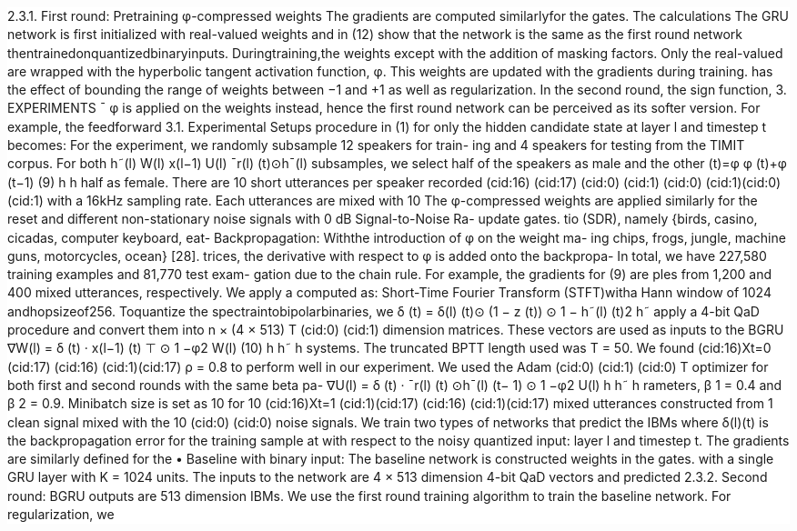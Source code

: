 2.3.1. First round: Pretraining φ-compressed weights
The gradients are computed similarlyfor the gates. The calculations
The GRU network is first initialized with real-valued weights and in (12) show that the network is the same as the first round network
thentrainedonquantizedbinaryinputs. Duringtraining,the weights except with the addition of masking factors. Only the real-valued
are wrapped with the hyperbolic tangent activation function, φ. This weights are updated with the gradients during training.
has the effect of bounding the range of weights between −1 and +1
as well as regularization. In the second round, the sign function,
3. EXPERIMENTS
¯
φ is applied on the weights instead, hence the first round network
can be perceived as its softer version. For example, the feedforward
3.1. Experimental Setups
procedure in (1) for only the hidden candidate state at layer l and
timestep t becomes: For the experiment, we randomly subsample 12 speakers for train-
ing and 4 speakers for testing from the TIMIT corpus. For both
h˜(l) W(l) x(l−1) U(l) ¯r(l) (t)⊙h¯(l) subsamples, we select half of the speakers as male and the other
(t)=φ φ (t)+φ (t−1) (9)
h h
half as female. There are 10 short utterances per speaker recorded
(cid:16) (cid:17)
(cid:0) (cid:1) (cid:0) (cid:1)(cid:0) (cid:1) with a 16kHz sampling rate. Each utterances are mixed with 10
The φ-compressed weights are applied similarly for the reset and
different non-stationary noise signals with 0 dB Signal-to-Noise Ra-
update gates.
tio (SDR), namely {birds, casino, cicadas, computer keyboard, eat-
Backpropagation: Withthe introduction of φ on the weight ma-
ing chips, frogs, jungle, machine guns, motorcycles, ocean} [28].
trices, the derivative with respect to φ is added onto the backpropa-
In total, we have 227,580 training examples and 81,770 test exam-
gation due to the chain rule. For example, the gradients for (9) are
ples from 1,200 and 400 mixed utterances, respectively. We apply a
computed as:
Short-Time Fourier Transform (STFT)witha Hann window of 1024
andhopsizeof256. Toquantize the spectraintobipolarbinaries, we
δ (t) = δ(l) (t)⊙ (1 − z (t)) ⊙ 1 − h˜(l) (t)2
h˜ apply a 4-bit QaD procedure and convert them into n × (4 × 513)
T (cid:0) (cid:1) dimension matrices. These vectors are used as inputs to the BGRU
∇W(l) = δ (t) · x(l−1) (t) ⊤ ⊙ 1 −φ2 W(l) (10)
h h˜ h systems. The truncated BPTT length used was T = 50. We found
(cid:16)Xt=0 (cid:17) (cid:16) (cid:1)(cid:17) ρ = 0.8 to perform well in our experiment. We used the Adam
(cid:0) (cid:1) (cid:0)
T optimizer for both first and second rounds with the same beta pa-
∇U(l) = δ (t) · ¯r(l) (t) ⊙h¯(l) (t− 1) ⊙ 1 −φ2 U(l)
h h˜ h rameters, β 1 = 0.4 and β 2 = 0.9. Minibatch size is set as 10 for 10
(cid:16)Xt=1 (cid:1)(cid:17) (cid:16) (cid:1)(cid:17) mixed utterances constructed from 1 clean signal mixed with the 10
(cid:0) (cid:0)
noise signals. We train two types of networks that predict the IBMs
where δ(l)(t) is the backpropagation error for the training sample at
with respect to the noisy quantized input:
layer l and timestep t. The gradients are similarly defined for the
• Baseline with binary input: The baseline network is constructed
weights in the gates.
with a single GRU layer with K = 1024 units. The inputs to the
network are 4 × 513 dimension 4-bit QaD vectors and predicted
2.3.2. Second round: BGRU
outputs are 513 dimension IBMs. We use the first round training
algorithm to train the baseline network. For regularization, we